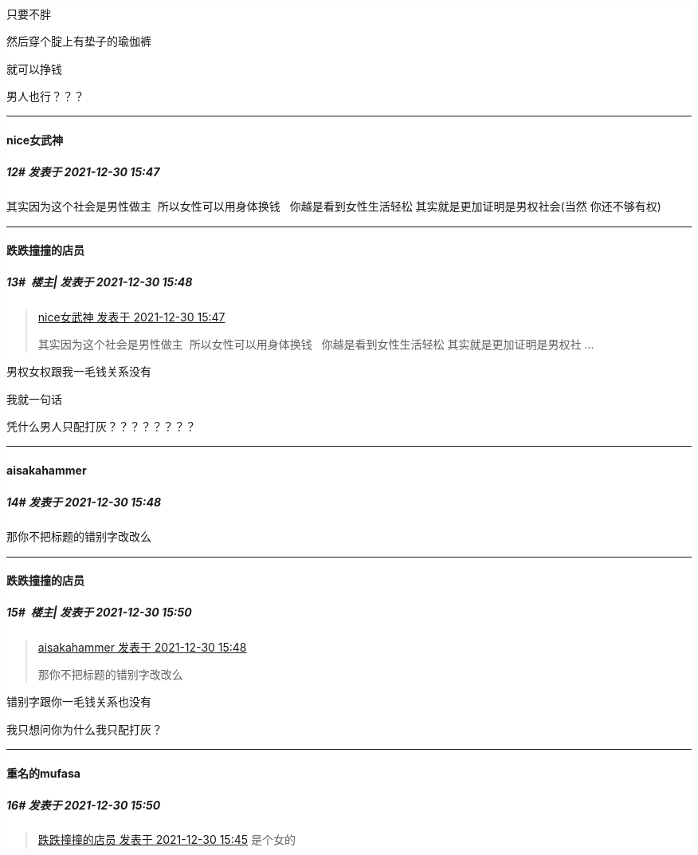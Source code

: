 只要不胖

然后穿个腚上有垫子的瑜伽裤

就可以挣钱

男人也行？？？

*****

####  nice女武神  
##### 12#       发表于 2021-12-30 15:47

其实因为这个社会是男性做主  所以女性可以用身体换钱   你越是看到女性生活轻松 其实就是更加证明是男权社会(当然 你还不够有权)

*****

####  跌跌撞撞的店员  
##### 13#         楼主| 发表于 2021-12-30 15:48

<blockquote><a href="httphttps://bbs.saraba1st.com/2b/forum.php?mod=redirect&amp;goto=findpost&amp;pid=54102187&amp;ptid=2044881" target="_blank">nice女武神 发表于 2021-12-30 15:47</a>

其实因为这个社会是男性做主  所以女性可以用身体换钱   你越是看到女性生活轻松 其实就是更加证明是男权社 ...</blockquote>
男权女权跟我一毛钱关系没有

我就一句话

凭什么男人只配打灰？？？？？？？？

*****

####  aisakahammer  
##### 14#       发表于 2021-12-30 15:48

 那你不把标题的错别字改改么

*****

####  跌跌撞撞的店员  
##### 15#         楼主| 发表于 2021-12-30 15:50

<blockquote><a href="httphttps://bbs.saraba1st.com/2b/forum.php?mod=redirect&amp;goto=findpost&amp;pid=54102204&amp;ptid=2044881" target="_blank">aisakahammer 发表于 2021-12-30 15:48</a>

那你不把标题的错别字改改么</blockquote>
错别字跟你一毛钱关系也没有

我只想问你为什么我只配打灰？

*****

####  重名的mufasa  
##### 16#       发表于 2021-12-30 15:50

<blockquote><a href="httphttps://bbs.saraba1st.com/2b/forum.php?mod=redirect&amp;goto=findpost&amp;pid=54102159&amp;ptid=2044881" target="_blank">跌跌撞撞的店员 发表于 2021-12-30 15:45</a>
是个女的
